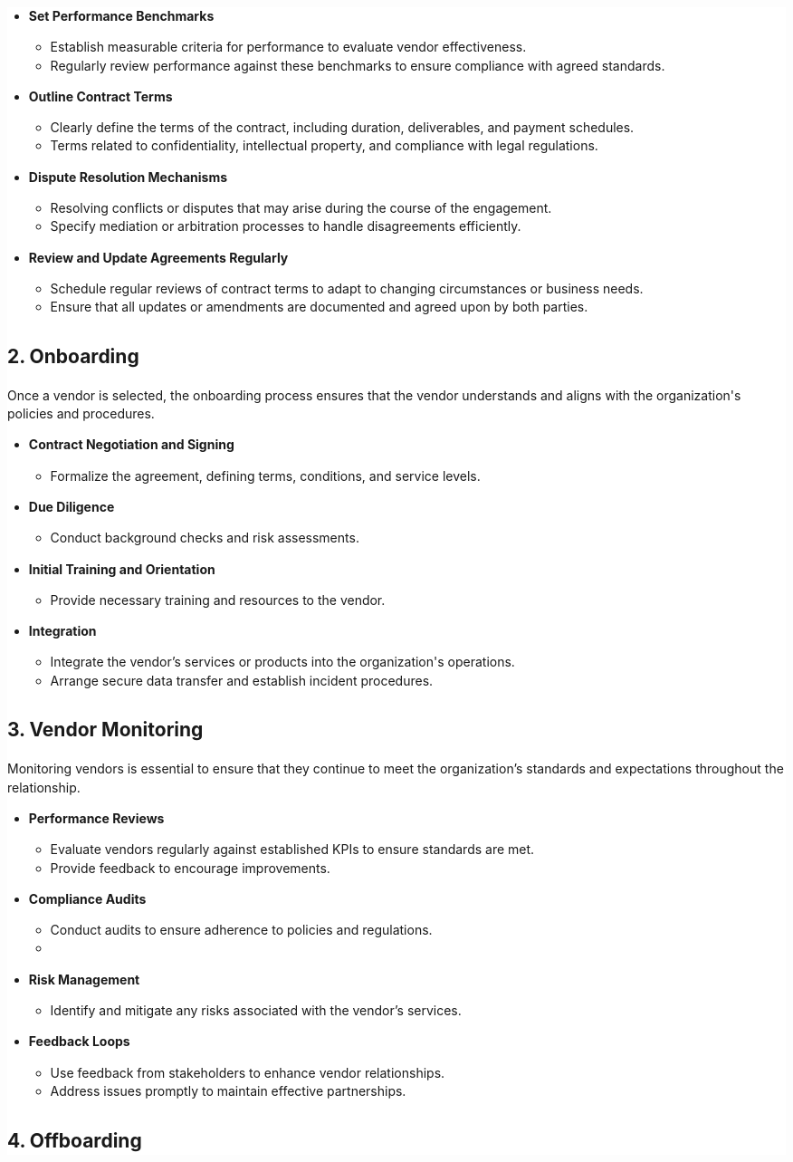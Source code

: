 - **Set Performance Benchmarks**
  - Establish measurable criteria for performance to evaluate vendor effectiveness.
  - Regularly review performance against these benchmarks to ensure compliance with agreed standards.

- **Outline Contract Terms**
  - Clearly define the terms of the contract, including duration, deliverables, and payment schedules.
  - Terms related to confidentiality, intellectual property, and compliance with legal regulations.

- **Dispute Resolution Mechanisms**
  - Resolving conflicts or disputes that may arise during the course of the engagement.
  - Specify mediation or arbitration processes to handle disagreements efficiently.

- **Review and Update Agreements Regularly**
  - Schedule regular reviews of contract terms to adapt to changing circumstances or business needs.
  - Ensure that all updates or amendments are documented and agreed upon by both parties.

## 2. Onboarding

Once a vendor is selected, the onboarding process ensures that the vendor understands and aligns with the organization's policies and procedures.

- **Contract Negotiation and Signing**
  - Formalize the agreement, defining terms, conditions, and service levels.

- **Due Diligence**
  - Conduct background checks and risk assessments.

- **Initial Training and Orientation**
  - Provide necessary training and resources to the vendor.

- **Integration**
  - Integrate the vendor’s services or products into the organization's operations.
  - Arrange secure data transfer and establish incident procedures.


## 3. Vendor Monitoring 

Monitoring vendors is essential to ensure that they continue to meet the organization’s standards and expectations throughout the relationship.

- **Performance Reviews**
  - Evaluate vendors regularly against established KPIs to ensure standards are met.
  - Provide feedback to encourage improvements.

- **Compliance Audits**
  - Conduct audits to ensure adherence to policies and regulations.
  - 
- **Risk Management**
  - Identify and mitigate any risks associated with the vendor’s services.

- **Feedback Loops**
  - Use feedback from stakeholders to enhance vendor relationships.
  - Address issues promptly to maintain effective partnerships.

## 4. Offboarding
